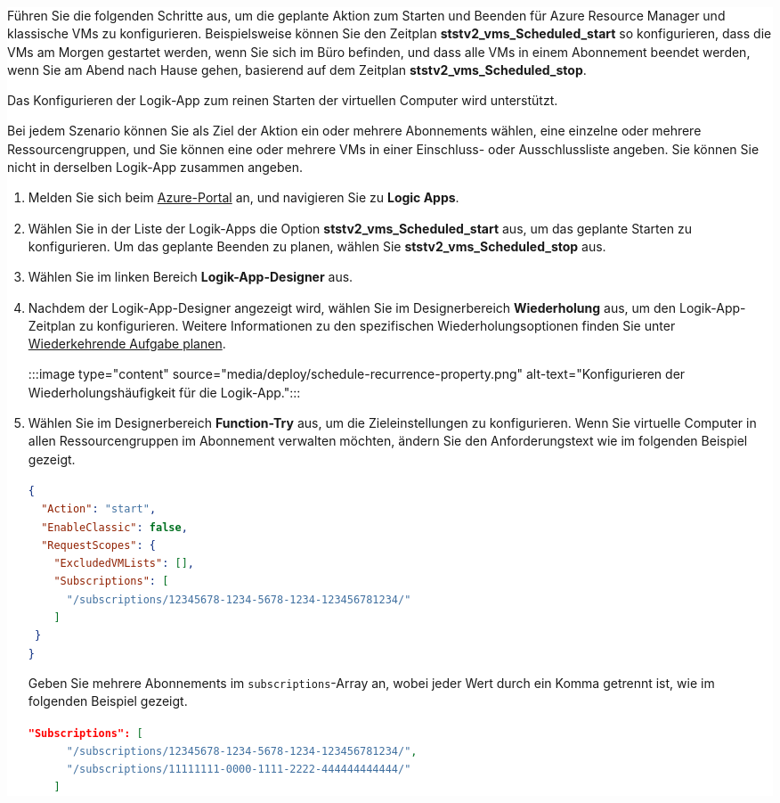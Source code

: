 Führen Sie die folgenden Schritte aus, um die geplante Aktion zum Starten und Beenden für Azure Resource Manager und klassische VMs zu konfigurieren. Beispielsweise können Sie den Zeitplan **ststv2_vms_Scheduled_start** so konfigurieren, dass die VMs am Morgen gestartet werden, wenn Sie sich im Büro befinden, und dass alle VMs in einem Abonnement beendet werden, wenn Sie am Abend nach Hause gehen, basierend auf dem Zeitplan **ststv2_vms_Scheduled_stop**.

Das Konfigurieren der Logik-App zum reinen Starten der virtuellen Computer wird unterstützt.

Bei jedem Szenario können Sie als Ziel der Aktion ein oder mehrere Abonnements wählen, eine einzelne oder mehrere Ressourcengruppen, und Sie können eine oder mehrere VMs in einer Einschluss- oder Ausschlussliste angeben. Sie können Sie nicht in derselben Logik-App zusammen angeben.

1. Melden Sie sich beim [Azure-Portal](https://portal.azure.com) an, und navigieren Sie zu **Logic Apps**.

1. Wählen Sie in der Liste der Logik-Apps die Option **ststv2_vms_Scheduled_start** aus, um das geplante Starten zu konfigurieren. Um das geplante Beenden zu planen, wählen Sie **ststv2_vms_Scheduled_stop** aus.

1. Wählen Sie im linken Bereich **Logik-App-Designer** aus.

1. Nachdem der Logik-App-Designer angezeigt wird, wählen Sie im Designerbereich **Wiederholung** aus, um den Logik-App-Zeitplan zu konfigurieren. Weitere Informationen zu den spezifischen Wiederholungsoptionen finden Sie unter [Wiederkehrende Aufgabe planen](../../connectors/connectors-native-recurrence.md#add-the-recurrence-trigger).

    :::image type="content" source="media/deploy/schedule-recurrence-property.png" alt-text="Konfigurieren der Wiederholungshäufigkeit für die Logik-App.":::

1. Wählen Sie im Designerbereich **Function-Try** aus, um die Zieleinstellungen zu konfigurieren. Wenn Sie virtuelle Computer in allen Ressourcengruppen im Abonnement verwalten möchten, ändern Sie den Anforderungstext wie im folgenden Beispiel gezeigt.

    ```json
    {
      "Action": "start",
      "EnableClassic": false,
      "RequestScopes": {
        "ExcludedVMLists": [],
        "Subscriptions": [
          "/subscriptions/12345678-1234-5678-1234-123456781234/"
        ]
     }
    }
    ```

    Geben Sie mehrere Abonnements im `subscriptions`-Array an, wobei jeder Wert durch ein Komma getrennt ist, wie im folgenden Beispiel gezeigt.

    ```json
    "Subscriptions": [
          "/subscriptions/12345678-1234-5678-1234-123456781234/",
          "/subscriptions/11111111-0000-1111-2222-444444444444/"
        ]
    ```
